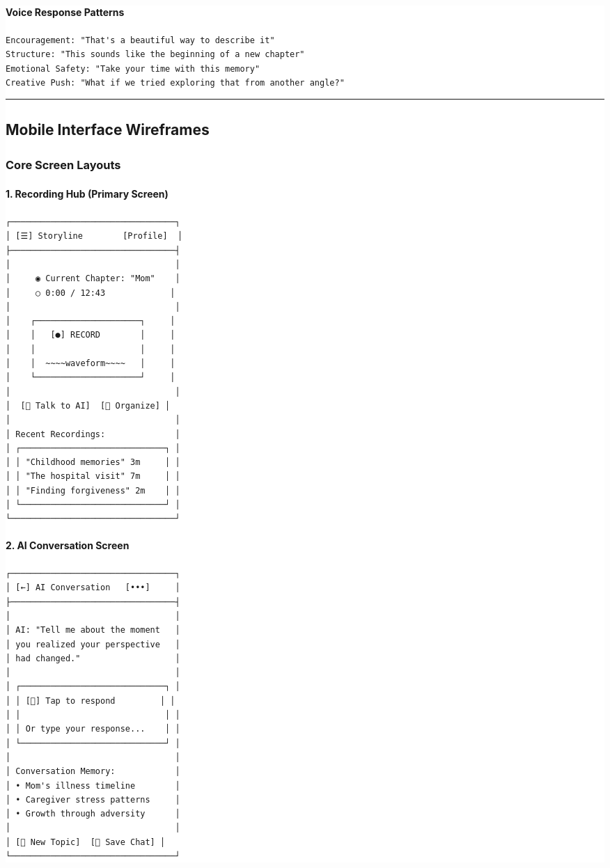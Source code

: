 #### Voice Response Patterns
```
Encouragement: "That's a beautiful way to describe it"
Structure: "This sounds like the beginning of a new chapter"
Emotional Safety: "Take your time with this memory"
Creative Push: "What if we tried exploring that from another angle?"
```

---

## Mobile Interface Wireframes

### Core Screen Layouts

#### 1. Recording Hub (Primary Screen)
```
┌─────────────────────────────────┐
│ [☰] Storyline        [Profile]  │
├─────────────────────────────────┤
│                                 │
│     ◉ Current Chapter: "Mom"    │
│     ○ 0:00 / 12:43             │
│                                 │
│    ┌─────────────────────┐     │
│    │   [●] RECORD        │     │
│    │                     │     │
│    │  ~~~~waveform~~~~   │     │
│    └─────────────────────┘     │
│                                 │
│  [🎤 Talk to AI]  [📝 Organize] │
│                                 │
│ Recent Recordings:              │
│ ┌─────────────────────────────┐ │
│ │ "Childhood memories" 3m     │ │
│ │ "The hospital visit" 7m     │ │
│ │ "Finding forgiveness" 2m    │ │
│ └─────────────────────────────┘ │
└─────────────────────────────────┘
```

#### 2. AI Conversation Screen
```
┌─────────────────────────────────┐
│ [←] AI Conversation   [•••]     │
├─────────────────────────────────┤
│                                 │
│ AI: "Tell me about the moment   │
│ you realized your perspective   │
│ had changed."                   │
│                                 │
│ ┌─────────────────────────────┐ │
│ │ [🎤] Tap to respond         │ │
│ │                             │ │
│ │ Or type your response...    │ │
│ └─────────────────────────────┘ │
│                                 │
│ Conversation Memory:            │
│ • Mom's illness timeline        │
│ • Caregiver stress patterns     │
│ • Growth through adversity      │
│                                 │
│ [🔄 New Topic]  [💾 Save Chat] │
└─────────────────────────────────┘
```